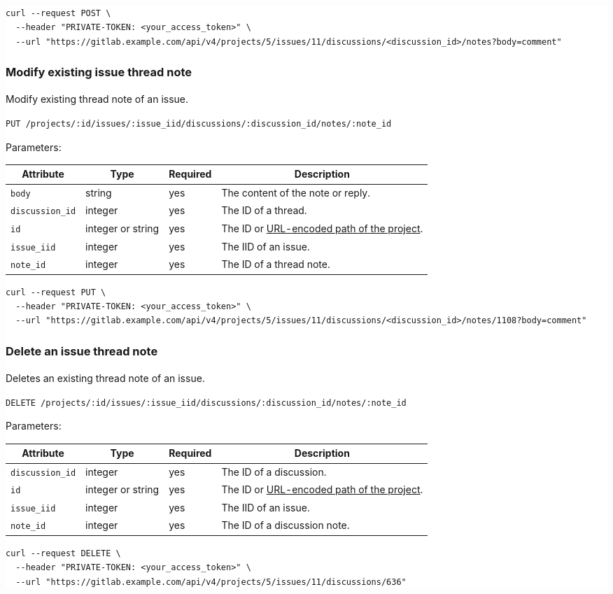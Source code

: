 ```shell
curl --request POST \
  --header "PRIVATE-TOKEN: <your_access_token>" \
  --url "https://gitlab.example.com/api/v4/projects/5/issues/11/discussions/<discussion_id>/notes?body=comment"
```

### Modify existing issue thread note

Modify existing thread note of an issue.

```plaintext
PUT /projects/:id/issues/:issue_iid/discussions/:discussion_id/notes/:note_id
```

Parameters:

| Attribute       | Type           | Required | Description |
| --------------- | -------------- | -------- | ----------- |
| `body`          | string         | yes      | The content of the note or reply. |
| `discussion_id` | integer        | yes      | The ID of a thread. |
| `id`            | integer or string | yes      | The ID or [URL-encoded path of the project](rest/_index.md#namespaced-paths). |
| `issue_iid`     | integer        | yes      | The IID of an issue. |
| `note_id`       | integer        | yes      | The ID of a thread note. |

```shell
curl --request PUT \
  --header "PRIVATE-TOKEN: <your_access_token>" \
  --url "https://gitlab.example.com/api/v4/projects/5/issues/11/discussions/<discussion_id>/notes/1108?body=comment"
```

### Delete an issue thread note

Deletes an existing thread note of an issue.

```plaintext
DELETE /projects/:id/issues/:issue_iid/discussions/:discussion_id/notes/:note_id
```

Parameters:

| Attribute       | Type           | Required | Description |
| --------------- | -------------- | -------- | ----------- |
| `discussion_id` | integer        | yes      | The ID of a discussion. |
| `id`            | integer or string | yes      | The ID or [URL-encoded path of the project](rest/_index.md#namespaced-paths). |
| `issue_iid`     | integer        | yes      | The IID of an issue. |
| `note_id`       | integer        | yes      | The ID of a discussion note. |

```shell
curl --request DELETE \
  --header "PRIVATE-TOKEN: <your_access_token>" \
  --url "https://gitlab.example.com/api/v4/projects/5/issues/11/discussions/636"
```

